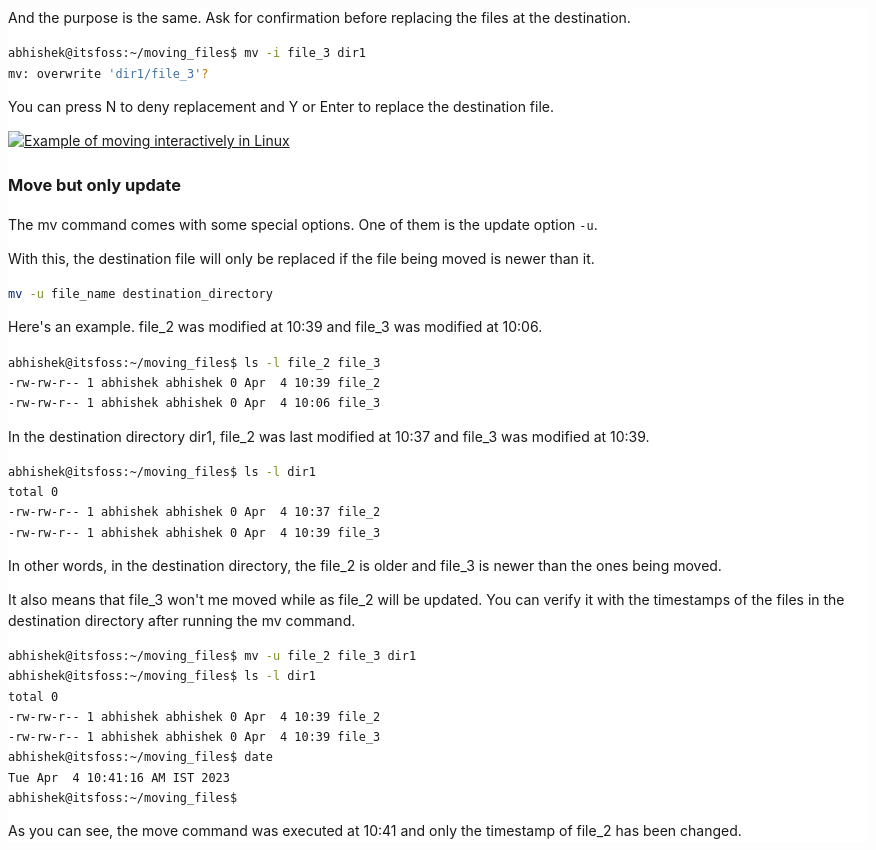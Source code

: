 And the purpose is the same. Ask for confirmation before replacing the files at the destination.

```Bash
abhishek@itsfoss:~/moving_files$ mv -i file_3 dir1
mv: overwrite 'dir1/file_3'?
```

You can press N to deny replacement and Y or Enter to replace the destination file.

[![Example of moving interactively in Linux](https://itsfoss.com/content/images/2023/04/move-interactively-linux.png)](https://itsfoss.com/content/images/2023/04/move-interactively-linux.png)

### Move but only update

The mv command comes with some special options. One of them is the update option `-u`.

With this, the destination file will only be replaced if the file being moved is newer than it.

```Bash
mv -u file_name destination_directory
```

Here's an example. file_2 was modified at 10:39 and file_3 was modified at 10:06.

```Bash
abhishek@itsfoss:~/moving_files$ ls -l file_2 file_3
-rw-rw-r-- 1 abhishek abhishek 0 Apr  4 10:39 file_2
-rw-rw-r-- 1 abhishek abhishek 0 Apr  4 10:06 file_3
```

In the destination directory dir1, file_2 was last modified at 10:37 and file_3 was modified at 10:39.

```Bash
abhishek@itsfoss:~/moving_files$ ls -l dir1
total 0
-rw-rw-r-- 1 abhishek abhishek 0 Apr  4 10:37 file_2
-rw-rw-r-- 1 abhishek abhishek 0 Apr  4 10:39 file_3
```

In other words, in the destination directory, the file_2 is older and file_3 is newer than the ones being moved.

It also means that file_3 won't me moved while as file_2 will be updated. You can verify it with the timestamps of the files in the destination directory after running the mv command.

```Bash
abhishek@itsfoss:~/moving_files$ mv -u file_2 file_3 dir1
abhishek@itsfoss:~/moving_files$ ls -l dir1
total 0
-rw-rw-r-- 1 abhishek abhishek 0 Apr  4 10:39 file_2
-rw-rw-r-- 1 abhishek abhishek 0 Apr  4 10:39 file_3
abhishek@itsfoss:~/moving_files$ date
Tue Apr  4 10:41:16 AM IST 2023
abhishek@itsfoss:~/moving_files$ 
```

As you can see, the move command was executed at 10:41 and only the timestamp of file_2 has been changed.
